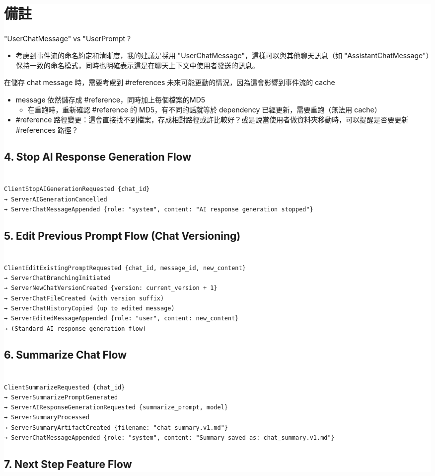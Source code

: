 # 備註

"UserChatMessage" vs "UserPrompt ?

- 考慮到事件流的命名約定和清晰度，我的建議是採用 "UserChatMessage"，這樣可以與其他聊天訊息（如 "AssistantChatMessage"）保持一致的命名模式，同時也明確表示這是在聊天上下文中使用者發送的訊息。

在儲存 chat message 時，需要考慮到 #references 未來可能更動的情況，因為這會影響到事件流的 cache

- message 依然儲存成 #reference，同時加上每個檔案的MD5
  - 在重跑時，重新確認 #reference 的 MD5，有不同的話就等於 dependency 已經更新，需要重跑（無法用 cache）
- #reference 路徑變更：這會直接找不到檔案，存成相對路徑或許比較好？或是說當使用者做資料夾移動時，可以提醒是否要更新 #references 路徑？



## 4. Stop AI Response Generation Flow

```

ClientStopAIGenerationRequested {chat_id}
→ ServerAIGenerationCancelled
→ ServerChatMessageAppended {role: "system", content: "AI response generation stopped"}

```

## 5. Edit Previous Prompt Flow (Chat Versioning)

```

ClientEditExistingPromptRequested {chat_id, message_id, new_content}
→ ServerChatBranchingInitiated
→ ServerNewChatVersionCreated {version: current_version + 1}
→ ServerChatFileCreated (with version suffix)
→ ServerChatHistoryCopied (up to edited message)
→ ServerEditedMessageAppended {role: "user", content: new_content}
→ (Standard AI response generation flow)

```

## 6. Summarize Chat Flow

```

ClientSummarizeRequested {chat_id}
→ ServerSummarizePromptGenerated
→ ServerAIResponseGenerationRequested {summarize_prompt, model}
→ ServerSummaryProcessed
→ ServerSummaryArtifactCreated {filename: "chat_summary.v1.md"}
→ ServerChatMessageAppended {role: "system", content: "Summary saved as: chat_summary.v1.md"}

```

## 7. Next Step Feature Flow
